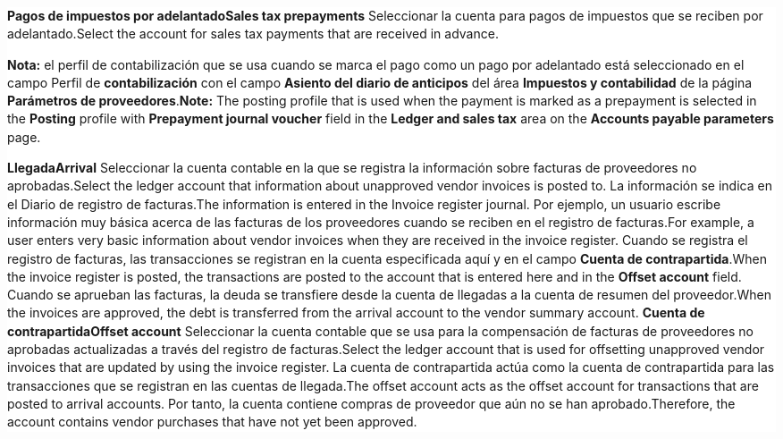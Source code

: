 <td><span data-ttu-id="9c492-160"><strong>Pagos de impuestos por adelantado</strong></span><span class="sxs-lookup"><span data-stu-id="9c492-160"><strong>Sales tax prepayments</strong></span></span></td>
<td><span data-ttu-id="9c492-161">Seleccionar la cuenta para pagos de impuestos que se reciben por adelantado.</span><span class="sxs-lookup"><span data-stu-id="9c492-161">Select the account for sales tax payments that are received in advance.</span></span>
<p><span data-ttu-id="9c492-162"><strong>Nota:</strong> el perfil de contabilización que se usa cuando se marca el pago como un pago por adelantado está seleccionado en el campo Perfil de <strong>contabilización</strong> con el campo <strong>Asiento del diario de anticipos</strong> del área <strong>Impuestos y contabilidad</strong> de la página <strong>Parámetros de proveedores</strong>.</span><span class="sxs-lookup"><span data-stu-id="9c492-162"><strong>Note:</strong> The posting profile that is used when the payment is marked as a prepayment is selected in the <strong>Posting</strong> profile with <strong>Prepayment journal voucher</strong> field in the <strong>Ledger and sales tax</strong> area on the <strong>Accounts payable parameters</strong> page.</span></span></p>
</td>
</tr>
<tr class="even">
<td><span data-ttu-id="9c492-163"><strong>Llegada</strong></span><span class="sxs-lookup"><span data-stu-id="9c492-163"><strong>Arrival</strong></span></span></td>
<td><span data-ttu-id="9c492-164">Seleccionar la cuenta contable en la que se registra la información sobre facturas de proveedores no aprobadas.</span><span class="sxs-lookup"><span data-stu-id="9c492-164">Select the ledger account that information about unapproved vendor invoices is posted to.</span></span> <span data-ttu-id="9c492-165">La información se indica en el Diario de registro de facturas.</span><span class="sxs-lookup"><span data-stu-id="9c492-165">The information is entered in the Invoice register journal.</span></span> <span data-ttu-id="9c492-166">Por ejemplo, un usuario escribe información muy básica acerca de las facturas de los proveedores cuando se reciben en el registro de facturas.</span><span class="sxs-lookup"><span data-stu-id="9c492-166">For example, a user enters very basic information about vendor invoices when they are received in the invoice register.</span></span> <span data-ttu-id="9c492-167">Cuando se registra el registro de facturas, las transacciones se registran en la cuenta especificada aquí y en el campo <strong>Cuenta de contrapartida</strong>.</span><span class="sxs-lookup"><span data-stu-id="9c492-167">When the invoice register is posted, the transactions are posted to the account that is entered here and in the <strong>Offset account</strong> field.</span></span> <span data-ttu-id="9c492-168">Cuando se aprueban las facturas, la deuda se transfiere desde la cuenta de llegadas a la cuenta de resumen del proveedor.</span><span class="sxs-lookup"><span data-stu-id="9c492-168">When the invoices are approved, the debt is transferred from the arrival account to the vendor summary account.</span></span></td>
</tr>
<tr class="odd">
<td><span data-ttu-id="9c492-169"><strong>Cuenta de contrapartida</strong></span><span class="sxs-lookup"><span data-stu-id="9c492-169"><strong>Offset account</strong></span></span></td>
<td><span data-ttu-id="9c492-170">Seleccionar la cuenta contable que se usa para la compensación de facturas de proveedores no aprobadas actualizadas a través del registro de facturas.</span><span class="sxs-lookup"><span data-stu-id="9c492-170">Select the ledger account that is used for offsetting unapproved vendor invoices that are updated by using the invoice register.</span></span> <span data-ttu-id="9c492-171">La cuenta de contrapartida actúa como la cuenta de contrapartida para las transacciones que se registran en las cuentas de llegada.</span><span class="sxs-lookup"><span data-stu-id="9c492-171">The offset account acts as the offset account for transactions that are posted to arrival accounts.</span></span> <span data-ttu-id="9c492-172">Por tanto, la cuenta contiene compras de proveedor que aún no se han aprobado.</span><span class="sxs-lookup"><span data-stu-id="9c492-172">Therefore, the account contains vendor purchases that have not yet been approved.</span></span></td>
</tr>
</tbody>
</table>
